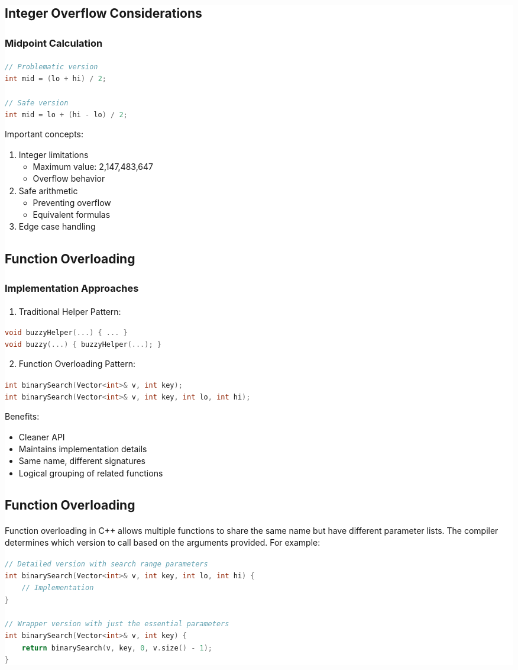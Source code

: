 ## Integer Overflow Considerations

### Midpoint Calculation
```cpp
// Problematic version
int mid = (lo + hi) / 2;

// Safe version
int mid = lo + (hi - lo) / 2;
```

Important concepts:
1. Integer limitations
   - Maximum value: 2,147,483,647
   - Overflow behavior
2. Safe arithmetic
   - Preventing overflow
   - Equivalent formulas
3. Edge case handling

## Function Overloading

### Implementation Approaches
1. Traditional Helper Pattern:
```cpp
void buzzyHelper(...) { ... }
void buzzy(...) { buzzyHelper(...); }
```

2. Function Overloading Pattern:
```cpp
int binarySearch(Vector<int>& v, int key);
int binarySearch(Vector<int>& v, int key, int lo, int hi);
```

Benefits:
- Cleaner API
- Maintains implementation details
- Same name, different signatures
- Logical grouping of related functions

## Function Overloading
Function overloading in C++ allows multiple functions to share the same name but have different parameter lists. The compiler determines which version to call based on the arguments provided. For example:

```cpp
// Detailed version with search range parameters
int binarySearch(Vector<int>& v, int key, int lo, int hi) {
    // Implementation
}

// Wrapper version with just the essential parameters
int binarySearch(Vector<int>& v, int key) {
    return binarySearch(v, key, 0, v.size() - 1);
}
```
